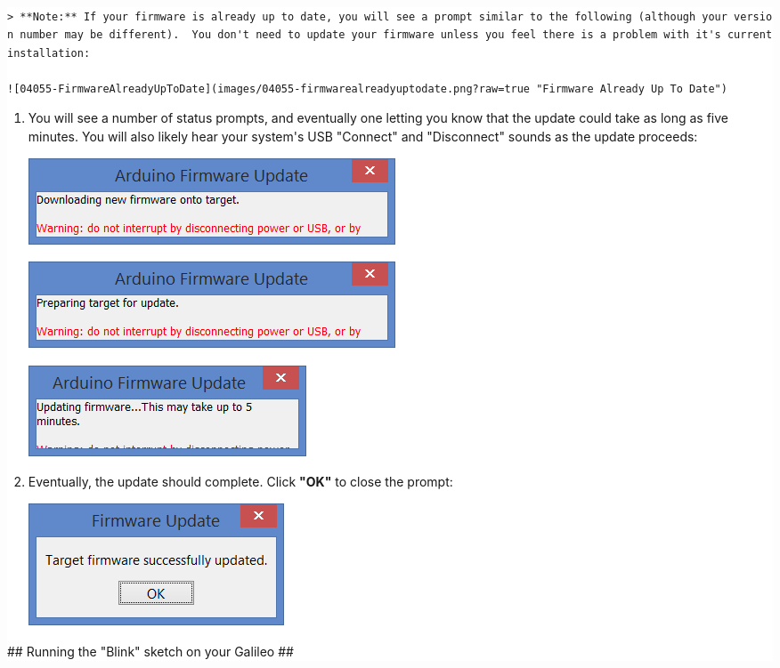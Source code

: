	> **Note:** If your firmware is already up to date, you will see a prompt similar to the following (although your version number may be different).  You don't need to update your firmware unless you feel there is a problem with it's current installation:

	![04055-FirmwareAlreadyUpToDate](images/04055-firmwarealreadyuptodate.png?raw=true "Firmware Already Up To Date")

1. You will see a number of status prompts, and eventually one letting you know that the update could take as long as five minutes.  You will also likely hear your system's USB "Connect" and "Disconnect" sounds as the update proceeds:

	![04060-UpdatePrompt01](images/04060-updateprompt01.png?raw=true "Update Prompt")

	![04070-UpdatePrompt02](images/04070-updateprompt02.png?raw=true "Update Prompt")

	![04080-UpdatePrompt03](images/04080-updateprompt03.png?raw=true "Update Prompt")

1. Eventually, the update should complete. Click **"OK"** to close the prompt:

	![04090-UpdateComplete](images/04090-updatecomplete.png?raw=true "Firmware Update Complete")
	
<a name="Task5" />
## Running the "Blink" sketch on your Galileo ##
